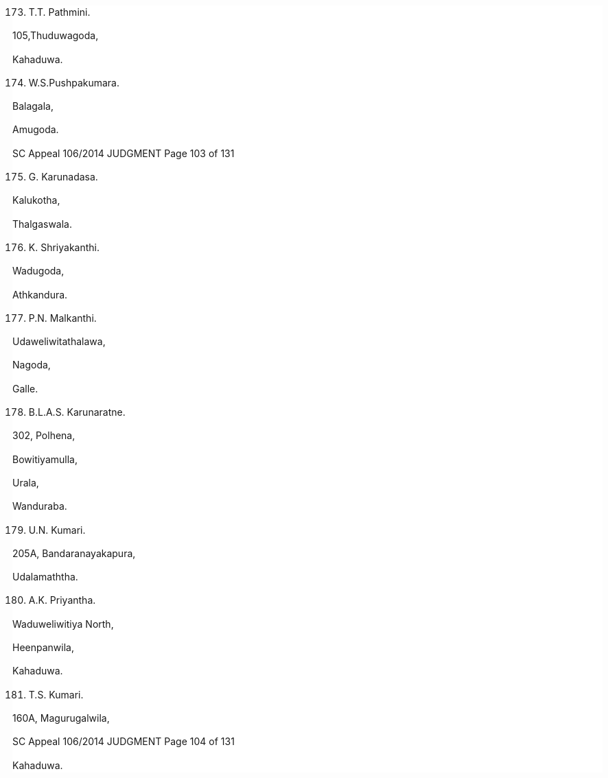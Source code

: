 173. T.T. Pathmini.

105,Thuduwagoda,

Kahaduwa.

174. W.S.Pushpakumara.

Balagala,

Amugoda.

SC Appeal 106/2014 JUDGMENT Page 103 of 131

175. G. Karunadasa.

Kalukotha,

Thalgaswala.

176. K. Shriyakanthi.

Wadugoda,

Athkandura.

177. P.N. Malkanthi.

Udaweliwitathalawa,

Nagoda,

Galle.

178. B.L.A.S. Karunaratne.

302, Polhena,

Bowitiyamulla,

Urala,

Wanduraba.

179. U.N. Kumari.

205A, Bandaranayakapura,

Udalamaththa.

180. A.K. Priyantha.

Waduweliwitiya North,

Heenpanwila,

Kahaduwa.

181. T.S. Kumari.

160A, Magurugalwila,

SC Appeal 106/2014 JUDGMENT Page 104 of 131

Kahaduwa.
